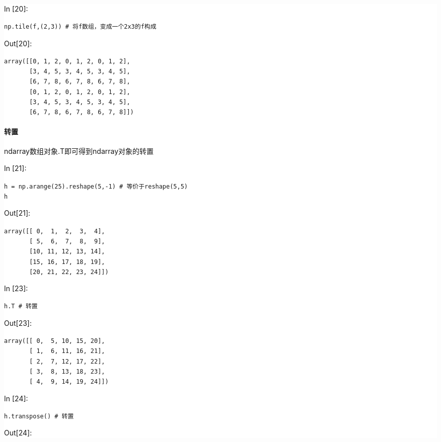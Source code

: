 In [20]:

```
np.tile(f,(2,3)) # 将f数组，变成一个2x3的f构成
```

Out[20]:

```
array([[0, 1, 2, 0, 1, 2, 0, 1, 2],
       [3, 4, 5, 3, 4, 5, 3, 4, 5],
       [6, 7, 8, 6, 7, 8, 6, 7, 8],
       [0, 1, 2, 0, 1, 2, 0, 1, 2],
       [3, 4, 5, 3, 4, 5, 3, 4, 5],
       [6, 7, 8, 6, 7, 8, 6, 7, 8]])
```

#### 转置

ndarray数组对象.T即可得到ndarray对象的转置

In [21]:

```
h = np.arange(25).reshape(5,-1) # 等价于reshape(5,5)
h
```

Out[21]:

```
array([[ 0,  1,  2,  3,  4],
       [ 5,  6,  7,  8,  9],
       [10, 11, 12, 13, 14],
       [15, 16, 17, 18, 19],
       [20, 21, 22, 23, 24]])
```

In [23]:

```
h.T # 转置
```

Out[23]:

```
array([[ 0,  5, 10, 15, 20],
       [ 1,  6, 11, 16, 21],
       [ 2,  7, 12, 17, 22],
       [ 3,  8, 13, 18, 23],
       [ 4,  9, 14, 19, 24]])
```

In [24]:

```
h.transpose() # 转置
```

Out[24]:


[小栗子]: https://jalammar.github.io/visual-numpy/